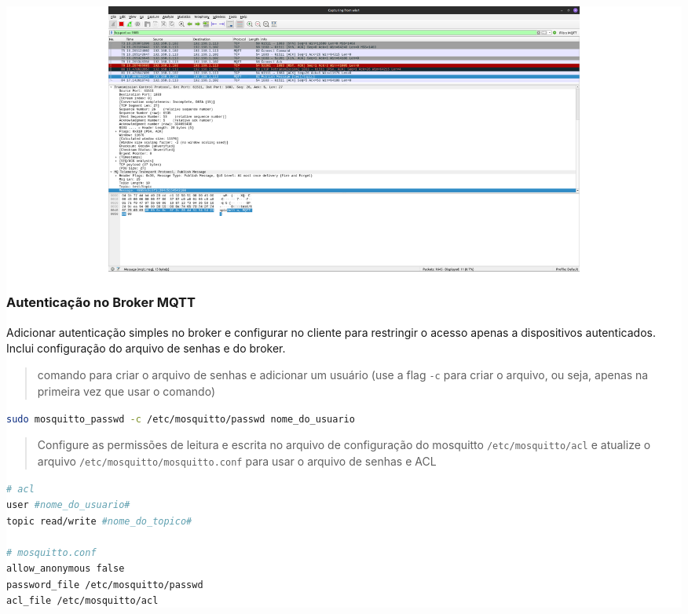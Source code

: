 
<center>
<img src="./assets/sniffing.png" alt="sniffing" width="600">
</center>

### Autenticação no Broker MQTT

Adicionar autenticação simples no broker e configurar no cliente para restringir o acesso apenas a dispositivos autenticados. Inclui configuração do arquivo de senhas e do broker.

> comando para criar o arquivo de senhas e adicionar um usuário (use a flag `-c` para criar o arquivo, ou seja, apenas na primeira vez  que usar o comando)

```bash
sudo mosquitto_passwd -c /etc/mosquitto/passwd nome_do_usuario
```
> Configure as permissões de leitura e escrita no arquivo de configuração do mosquitto `/etc/mosquitto/acl` e atualize o arquivo  `/etc/mosquitto/mosquitto.conf` para usar o arquivo de senhas e ACL

```bash
# acl
user #nome_do_usuario#
topic read/write #nome_do_topico#

# mosquitto.conf
allow_anonymous false
password_file /etc/mosquitto/passwd
acl_file /etc/mosquitto/acl
```
